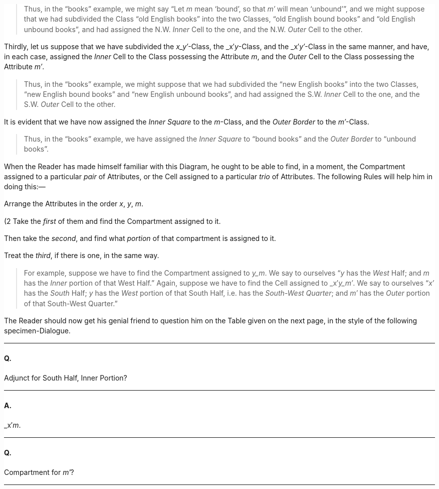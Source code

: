 > Thus, in the “books” example, we might say “Let _m_ mean ‘bound’, so that _m′_ will mean ‘unbound’”, and we might suppose that we had subdivided the Class “old English books” into the two Classes, “old English bound books” and “old English unbound books”, and had assigned the N.W. _Inner_ Cell to the one, and the N.W. _Outer_ Cell to the other.

Thirdly, let us suppose that we have subdivided the _x_y′_\-Class, the _x′_y_\-Class, and the _x′_y′_\-Class in the same manner, and have, in each case, assigned the _Inner_ Cell to the Class possessing the Attribute _m_, and the _Outer_ Cell to the Class possessing the Attribute _m′_.

> Thus, in the “books” example, we might suppose that we had subdivided the “new English books” into the two Classes, “new English bound books” and “new English unbound books”, and had assigned the S.W. _Inner_ Cell to the one, and the S.W. _Outer_ Cell to the other.

It is evident that we have now assigned the _Inner Square_ to the _m_\-Class, and the _Outer Border_ to the _m′_\-Class.

> Thus, in the “books” example, we have assigned the _Inner Square_ to “bound books” and the _Outer Border_ to “unbound books”.

When the Reader has made himself familiar with this Diagram, he ought to be able to find, in a moment, the Compartment assigned to a particular _pair_ of Attributes, or the Cell assigned to a particular _trio_ of Attributes. The following Rules will help him in doing this:—

  Arrange the Attributes in the order _x_, _y_, _m_.

 (2 Take the _first_ of them and find the Compartment assigned to it.

  Then take the _second_, and find what _portion_ of that compartment is assigned to it.

  Treat the _third_, if there is one, in the same way.

> For example, suppose we have to find the Compartment assigned to _y_m_. We say to ourselves “_y_ has the _West_ Half; and _m_ has the _Inner_ portion of that West Half.”
> Again, suppose we have to find the Cell assigned to _x′_y_m′_. We say to ourselves “_x′_ has the _South_ Half; _y_ has the _West_ portion of that South Half, i.e. has the _South-West Quarter_; and _m′_ has the _Outer_ portion of that South-West Quarter.”

The Reader should now get his genial friend to question him on the Table given on the next page, in the style of the following specimen-Dialogue.

---

#### Q.

Adjunct for South Half, Inner Portion?

---

#### A.

_x′_m_.

---

#### Q.

Compartment for _m′_?

---
